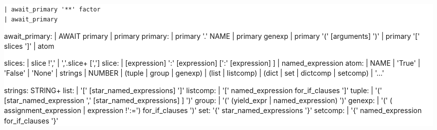     | await_primary '**' factor 
    | await_primary
await_primary:
    | AWAIT primary 
    | primary
primary:
    | primary '.' NAME 
    | primary genexp 
    | primary '(' [arguments] ')' 
    | primary '[' slices ']' 
    | atom

slices:
    | slice !',' 
    | ','.slice+ [','] 
slice:
    | [expression] ':' [expression] [':' [expression] ] 
    | named_expression 
atom:
    | NAME
    | 'True' 
    | 'False' 
    | 'None' 
    | strings
    | NUMBER
    | (tuple | group | genexp)
    | (list | listcomp)
    | (dict | set | dictcomp | setcomp)
    | '...' 

strings: STRING+ 
list:
    | '[' [star_named_expressions] ']' 
listcomp:
    | '[' named_expression for_if_clauses ']' 
tuple:
    | '(' [star_named_expression ',' [star_named_expressions]  ] ')' 
group:
    | '(' (yield_expr | named_expression) ')' 
genexp:
    | '(' ( assignment_expression | expression !':=') for_if_clauses ')' 
set: '{' star_named_expressions '}' 
setcomp:
    | '{' named_expression for_if_clauses '}' 